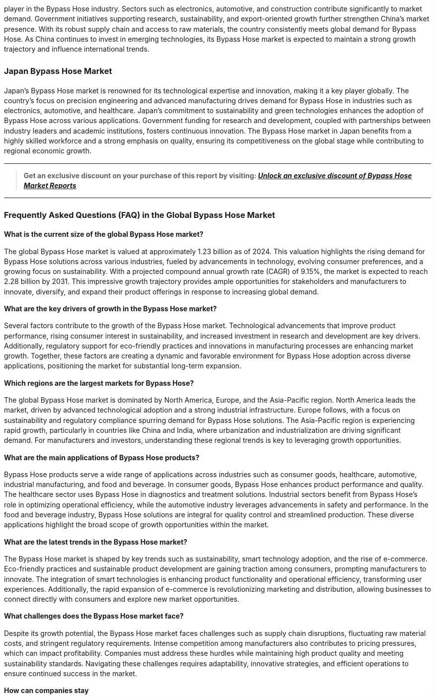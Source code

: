 player in the Bypass Hose industry. Sectors such as electronics, automotive, and construction contribute significantly to market demand. Government initiatives supporting research, sustainability, and export-oriented growth further strengthen China&rsquo;s market presence. With its robust supply chain and access to raw materials, the country consistently meets global demand for Bypass Hose. As China continues to invest in emerging technologies, its Bypass Hose market is expected to maintain a strong growth trajectory and influence international trends.</p><h3>Japan Bypass Hose Market</h3><p>Japan&rsquo;s Bypass Hose market is renowned for its technological expertise and innovation, making it a key player globally. The country&rsquo;s focus on precision engineering and advanced manufacturing drives demand for Bypass Hose in industries such as electronics, automotive, and healthcare. Japan&rsquo;s commitment to sustainability and green technologies enhances the adoption of Bypass Hose across various applications. Government funding for research and development, coupled with partnerships between industry leaders and academic institutions, fosters continuous innovation. The Bypass Hose market in Japan benefits from a highly skilled workforce and a strong emphasis on quality, ensuring its competitiveness on the global stage while contributing to regional economic growth.</p><hr /><blockquote><p><strong>Get an exclusive discount on your purchase of this report by visiting: <em><a href="://marketresearchpulse.com/ask-for-discount/114452?utm_source=Github&amp;utm_medium=0117">Unlock an exclusive discount of Bypass Hose Market Reports</a></em>&nbsp;</strong></p></blockquote><hr /><h3>Frequently Asked Questions (FAQ) in the Global Bypass Hose Market</h3><p><strong>What is the current size of the global Bypass Hose market?</strong></p><p>The global Bypass Hose market is valued at approximately 1.23 billion as of 2024. This valuation highlights the rising demand for Bypass Hose solutions across various industries, fueled by advancements in technology, evolving consumer preferences, and a growing focus on sustainability. With a projected compound annual growth rate (CAGR) of 9.15%, the market is expected to reach 2.28 billion by 2031. This impressive growth trajectory provides ample opportunities for stakeholders and manufacturers to innovate, diversify, and expand their product offerings in response to increasing global demand.</p><p><strong>What are the key drivers of growth in the Bypass Hose market?</strong></p><p>Several factors contribute to the growth of the Bypass Hose market. Technological advancements that improve product performance, rising consumer interest in sustainability, and increased investment in research and development are key drivers. Additionally, regulatory support for eco-friendly practices and innovations in manufacturing processes are enhancing market growth. Together, these factors are creating a dynamic and favorable environment for Bypass Hose adoption across diverse applications, positioning the market for substantial long-term expansion.</p><p><strong>Which regions are the largest markets for Bypass Hose?</strong></p><p>The global Bypass Hose market is dominated by North America, Europe, and the Asia-Pacific region. North America leads the market, driven by advanced technological adoption and a strong industrial infrastructure. Europe follows, with a focus on sustainability and regulatory compliance spurring demand for Bypass Hose solutions. The Asia-Pacific region is experiencing rapid growth, particularly in countries like China and India, where urbanization and industrialization are driving significant demand. For manufacturers and investors, understanding these regional trends is key to leveraging growth opportunities.</p><p><strong>What are the main applications of Bypass Hose products?</strong></p><p>Bypass Hose products serve a wide range of applications across industries such as consumer goods, healthcare, automotive, industrial manufacturing, and food and beverage. In consumer goods, Bypass Hose enhances product performance and quality. The healthcare sector uses Bypass Hose in diagnostics and treatment solutions. Industrial sectors benefit from Bypass Hose&rsquo;s role in optimizing operational efficiency, while the automotive industry leverages advancements in safety and performance. In the food and beverage industry, Bypass Hose solutions are integral for quality control and streamlined production. These diverse applications highlight the broad scope of growth opportunities within the market.</p><p><strong>What are the latest trends in the Bypass Hose market?</strong></p><p>The Bypass Hose market is shaped by key trends such as sustainability, smart technology adoption, and the rise of e-commerce. Eco-friendly practices and sustainable product development are gaining traction among consumers, prompting manufacturers to innovate. The integration of smart technologies is enhancing product functionality and operational efficiency, transforming user experiences. Additionally, the rapid expansion of e-commerce is revolutionizing marketing and distribution, allowing businesses to connect directly with consumers and explore new market opportunities.</p><p><strong>What challenges does the Bypass Hose market face?</strong></p><p>Despite its growth potential, the Bypass Hose market faces challenges such as supply chain disruptions, fluctuating raw material costs, and stringent regulatory requirements. Intense competition among manufacturers also contributes to pricing pressures, which can impact profitability. Companies must address these hurdles while maintaining high product quality and meeting sustainability standards. Navigating these challenges requires adaptability, innovative strategies, and efficient operations to ensure continued success in the market.</p><p><strong>How can companies stay